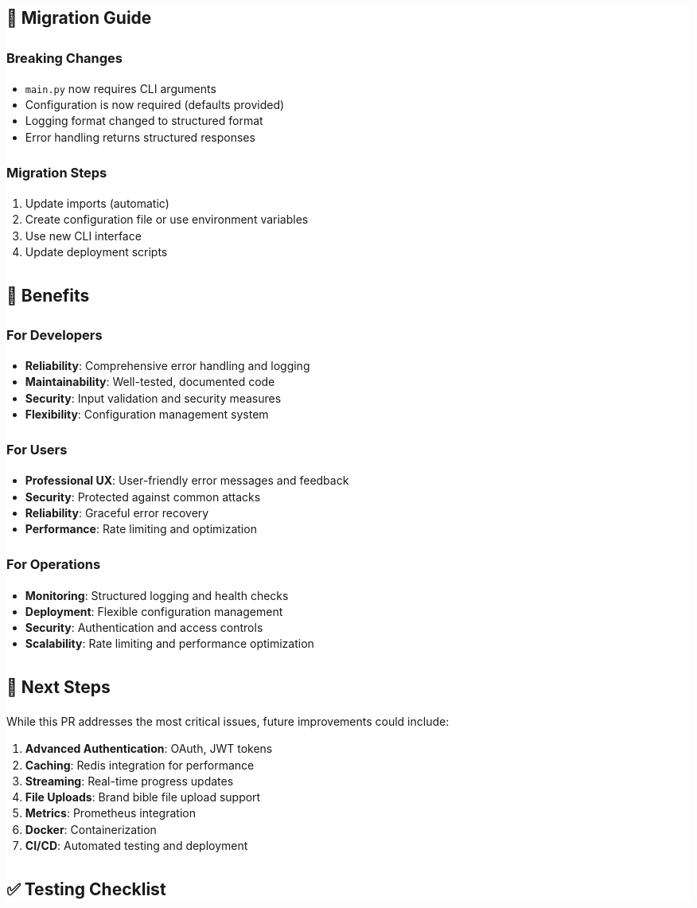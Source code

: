## 🔄 Migration Guide

### Breaking Changes
- `main.py` now requires CLI arguments
- Configuration is now required (defaults provided)
- Logging format changed to structured format
- Error handling returns structured responses

### Migration Steps
1. Update imports (automatic)
2. Create configuration file or use environment variables
3. Use new CLI interface
4. Update deployment scripts

## 🎉 Benefits

### For Developers
- **Reliability**: Comprehensive error handling and logging
- **Maintainability**: Well-tested, documented code
- **Security**: Input validation and security measures
- **Flexibility**: Configuration management system

### For Users
- **Professional UX**: User-friendly error messages and feedback
- **Security**: Protected against common attacks
- **Reliability**: Graceful error recovery
- **Performance**: Rate limiting and optimization

### For Operations
- **Monitoring**: Structured logging and health checks
- **Deployment**: Flexible configuration management
- **Security**: Authentication and access controls
- **Scalability**: Rate limiting and performance optimization

## 🚀 Next Steps

While this PR addresses the most critical issues, future improvements could include:

1. **Advanced Authentication**: OAuth, JWT tokens
2. **Caching**: Redis integration for performance
3. **Streaming**: Real-time progress updates
4. **File Uploads**: Brand bible file upload support
5. **Metrics**: Prometheus integration
6. **Docker**: Containerization
7. **CI/CD**: Automated testing and deployment

## ✅ Testing Checklist
